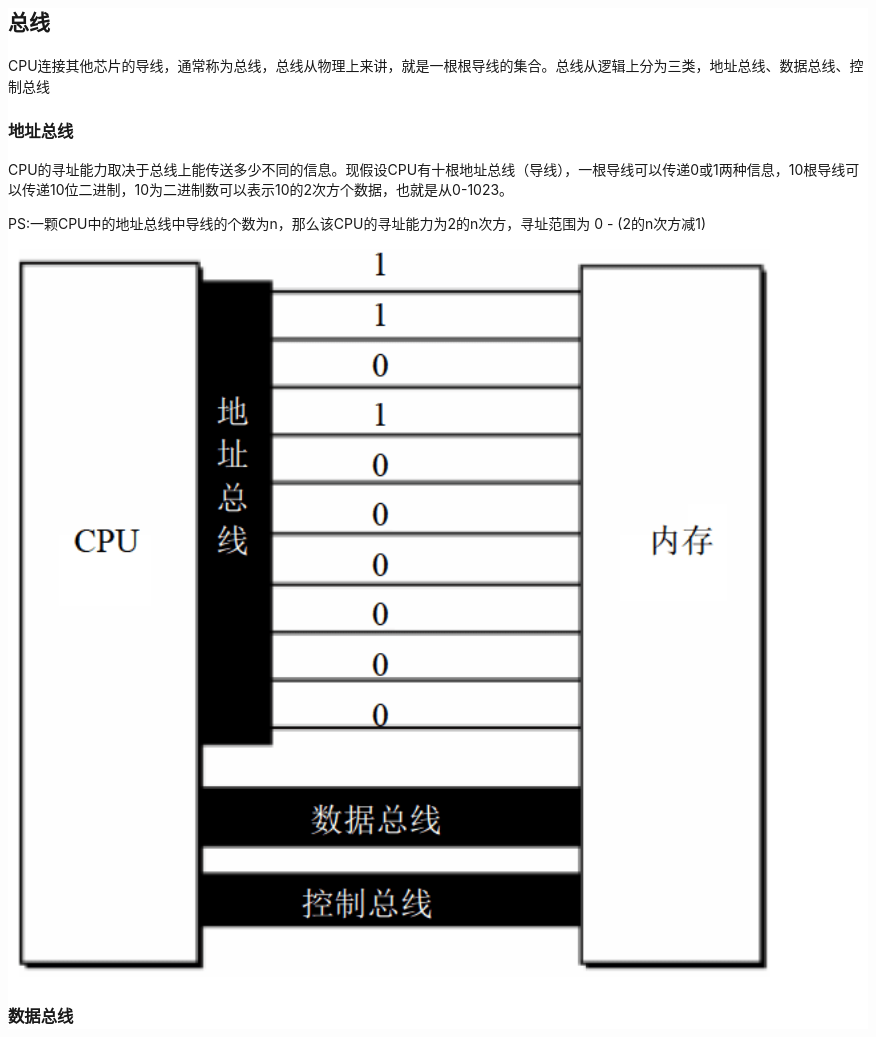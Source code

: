 ## 总线

CPU连接其他芯片的导线，通常称为总线，总线从物理上来讲，就是一根根导线的集合。总线从逻辑上分为三类，地址总线、数据总线、控制总线

### 地址总线

CPU的寻址能力取决于总线上能传送多少不同的信息。现假设CPU有十根地址总线（导线），一根导线可以传递0或1两种信息，10根导线可以传递10位二进制，10为二进制数可以表示10的2次方个数据，也就是从0-1023。

PS:一颗CPU中的地址总线中导线的个数为n，那么该CPU的寻址能力为2的n次方，寻址范围为 0 - (2的n次方减1)

![image-20231027075958876](images/%E6%B1%87%E7%BC%96%E5%9F%BA%E7%A1%80(8086).assets/image-20231027075958876.png)



### 数据总线
